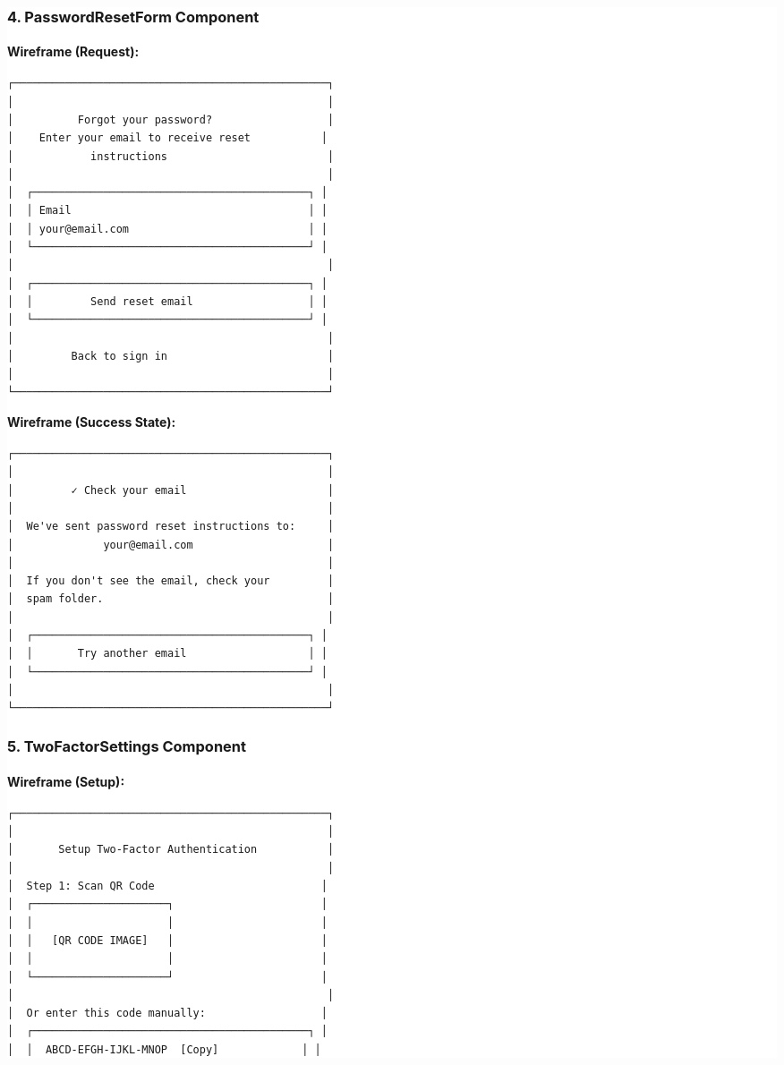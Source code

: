 ```tsx
```

### 4. PasswordResetForm Component

**Wireframe (Request):**

```
┌─────────────────────────────────────────────────┐
│                                                 │
│          Forgot your password?                  │
│    Enter your email to receive reset           │
│            instructions                         │
│                                                 │
│  ┌───────────────────────────────────────────┐ │
│  │ Email                                     │ │
│  │ your@email.com                            │ │
│  └───────────────────────────────────────────┘ │
│                                                 │
│  ┌───────────────────────────────────────────┐ │
│  │         Send reset email                  │ │
│  └───────────────────────────────────────────┘ │
│                                                 │
│         Back to sign in                         │
│                                                 │
└─────────────────────────────────────────────────┘
```

**Wireframe (Success State):**

```
┌─────────────────────────────────────────────────┐
│                                                 │
│         ✓ Check your email                      │
│                                                 │
│  We've sent password reset instructions to:     │
│              your@email.com                     │
│                                                 │
│  If you don't see the email, check your         │
│  spam folder.                                   │
│                                                 │
│  ┌───────────────────────────────────────────┐ │
│  │       Try another email                   │ │
│  └───────────────────────────────────────────┘ │
│                                                 │
└─────────────────────────────────────────────────┘
```

### 5. TwoFactorSettings Component

**Wireframe (Setup):**

```
┌─────────────────────────────────────────────────┐
│                                                 │
│       Setup Two-Factor Authentication           │
│                                                 │
│  Step 1: Scan QR Code                          │
│  ┌─────────────────────┐                       │
│  │                     │                       │
│  │   [QR CODE IMAGE]   │                       │
│  │                     │                       │
│  └─────────────────────┘                       │
│                                                 │
│  Or enter this code manually:                  │
│  ┌───────────────────────────────────────────┐ │
│  │  ABCD-EFGH-IJKL-MNOP  [Copy]             │ │
```